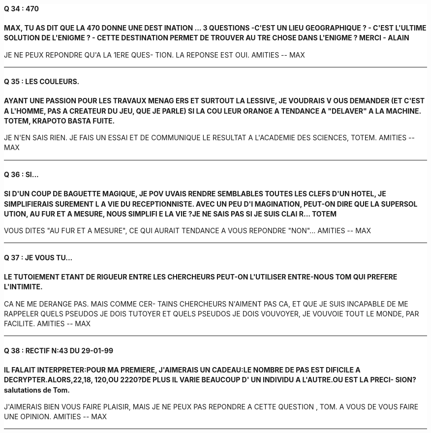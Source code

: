 
#### Q 34 : 470

**MAX, TU AS DIT QUE LA 470 DONNE UNE DEST INATION ... 3
 QUESTIONS  -C'EST UN LIEU GEOGRAPHIQUE ? - C'EST L'ULTIME SOLUTION DE
L'ENIGME ?  - CETTE DESTINATION PERMET DE TROUVER AU TRE CHOSE DANS
L'ENIGME ? MERCI - ALAIN**

JE NE PEUX REPONDRE QU'A LA 1ERE QUES- TION. LA REPONSE EST OUI. AMITIES -- MAX

---

#### Q 35 : LES COULEURS.

**AYANT UNE PASSION POUR LES TRAVAUX MENAG ERS ET
SURTOUT LA LESSIVE, JE VOUDRAIS V OUS DEMANDER (ET C'EST A L'HOMME, PAS A
  CREATEUR DU JEU, QUE JE PARLE) SI LA COU LEUR ORANGE A TENDANCE A
"DELAVER" A LA  MACHINE. TOTEM, KRAPOTO BASTA FUITE.**

JE N'EN SAIS RIEN. JE FAIS UN ESSAI ET DE COMMUNIQUE LE RESULTAT A L'ACADEMIE DES SCIENCES, TOTEM. AMITIES -- MAX

---

#### Q 36 : SI...

**SI D'UN COUP DE BAGUETTE MAGIQUE, JE POV UVAIS RENDRE
SEMBLABLES TOUTES LES CLEFS  D'UN HOTEL, JE SIMPLIFIERAIS SUREMENT L A
VIE DU RECEPTIONNISTE. AVEC UN PEU D'I MAGINATION, PEUT-ON DIRE QUE LA
SUPERSOL UTION, AU FUR ET A MESURE, NOUS SIMPLIFI E LA VIE ?JE NE SAIS
PAS SI JE SUIS CLAI R... TOTEM**

VOUS DITES "AU FUR ET A MESURE", CE QUI AURAIT TENDANCE A VOUS REPONDRE "NON"... AMITIES -- MAX

---

#### Q 37 : JE VOUS TU...

**LE TUTOIEMENT ETANT DE RIGUEUR ENTRE LES CHERCHEURS PEUT-ON L'UTILISER ENTRE-NOUS TOM QUI PREFERE L'INTIMITE.**

CA NE ME DERANGE PAS. MAIS COMME CER- TAINS CHERCHEURS
 N'AIMENT PAS CA, ET QUE JE SUIS INCAPABLE DE ME RAPPELER QUELS PSEUDOS
JE DOIS TUTOYER ET QUELS PSEUDOS JE DOIS VOUVOYER, JE VOUVOIE TOUT LE
MONDE, PAR FACILITE. AMITIES -- MAX

---

#### Q 38 : RECTIF N:43 DU 29-01-99

**IL FALAIT INTERPRETER:POUR MA PREMIERE, J'AIMERAIS UN
CADEAU:LE NOMBRE DE PAS  EST DIFICILE A DECRYPTER.ALORS,22,18, 120,OU
2220?DE PLUS IL VARIE BEAUCOUP D' UN INDIVIDU A L'AUTRE.OU EST LA PRECI-
 SION?salutations de Tom.**

J'AIMERAIS BIEN VOUS FAIRE PLAISIR, MAIS JE NE PEUX
PAS REPONDRE A CETTE QUESTION , TOM. A VOUS DE VOUS FAIRE UNE OPINION.
AMITIES -- MAX

---
